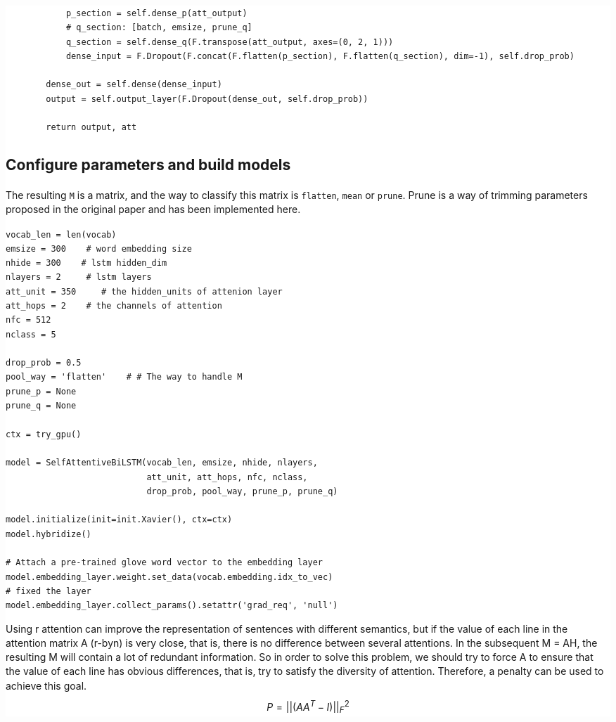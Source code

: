 ```{.python .input  n=9}
            p_section = self.dense_p(att_output)
            # q_section: [batch, emsize, prune_q]
            q_section = self.dense_q(F.transpose(att_output, axes=(0, 2, 1)))
            dense_input = F.Dropout(F.concat(F.flatten(p_section), F.flatten(q_section), dim=-1), self.drop_prob)

        dense_out = self.dense(dense_input)
        output = self.output_layer(F.Dropout(dense_out, self.drop_prob))

        return output, att
```

## Configure parameters and build models

The resulting `M` is a matrix, and the way to classify this matrix is `flatten`, `mean` or `prune`. Prune is a way of trimming parameters proposed in the original paper and has been implemented here.

```{.python .input  n=10}
vocab_len = len(vocab)
emsize = 300    # word embedding size
nhide = 300    # lstm hidden_dim
nlayers = 2     # lstm layers
att_unit = 350     # the hidden_units of attenion layer
att_hops = 2    # the channels of attention
nfc = 512
nclass = 5

drop_prob = 0.5
pool_way = 'flatten'    # # The way to handle M
prune_p = None
prune_q = None

ctx = try_gpu()

model = SelfAttentiveBiLSTM(vocab_len, emsize, nhide, nlayers, 
                            att_unit, att_hops, nfc, nclass,
                            drop_prob, pool_way, prune_p, prune_q)

model.initialize(init=init.Xavier(), ctx=ctx)
model.hybridize()

# Attach a pre-trained glove word vector to the embedding layer
model.embedding_layer.weight.set_data(vocab.embedding.idx_to_vec)
# fixed the layer
model.embedding_layer.collect_params().setattr('grad_req', 'null')
```

Using r attention can improve the representation of sentences with different semantics, but if the value of each line in the attention matrix A (r-byn) is very close, that is, there is no difference between several attentions. In the subsequent M = AH, the resulting M will contain a lot of redundant information.
So in order to solve this problem, we should try to force A to ensure that the value of each line has obvious differences, that is, try to satisfy the diversity of attention. Therefore, a penalty can be used to achieve this goal.
$$ P = ||(AA^T-I)||_F^2 $$
